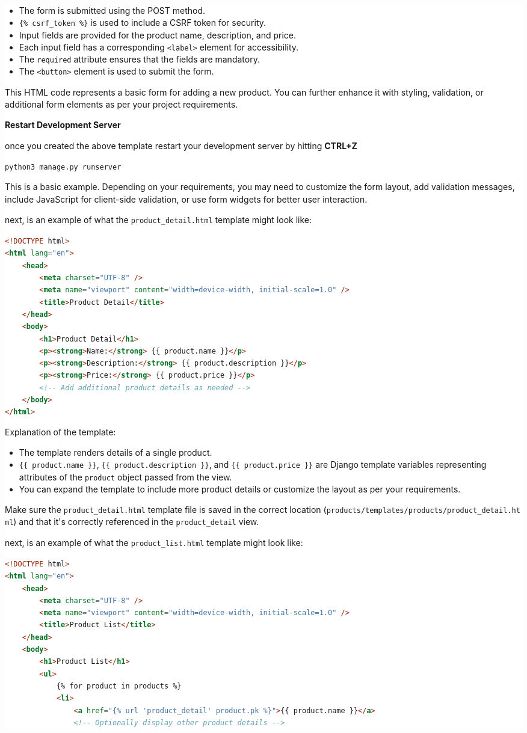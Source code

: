 - The form is submitted using the POST method.
- `{% csrf_token %}` is used to include a CSRF token for security.
- Input fields are provided for the product name, description, and price.
- Each input field has a corresponding `<label>` element for accessibility.
- The `required` attribute ensures that the fields are mandatory.
- The `<button>` element is used to submit the form.

This HTML code represents a basic form for adding a new product. You can further enhance it with styling, validation, or additional form elements as per your project requirements.

**Restart Development Server**

once you created the above template restart your development server by hitting **CTRL+Z**

```python
python3 manage.py runserver
```

This is a basic example. Depending on your requirements, you may need to customize the form layout, add validation messages, include JavaScript for client-side validation, or use form widgets for better user interaction.

next, is an example of what the `product_detail.html` template might look like:

```html
<!DOCTYPE html>
<html lang="en">
	<head>
		<meta charset="UTF-8" />
		<meta name="viewport" content="width=device-width, initial-scale=1.0" />
		<title>Product Detail</title>
	</head>
	<body>
		<h1>Product Detail</h1>
		<p><strong>Name:</strong> {{ product.name }}</p>
		<p><strong>Description:</strong> {{ product.description }}</p>
		<p><strong>Price:</strong> {{ product.price }}</p>
		<!-- Add additional product details as needed -->
	</body>
</html>
```

Explanation of the template:

- The template renders details of a single product.
- `{{ product.name }}`, `{{ product.description }}`, and `{{ product.price }}` are Django template variables representing attributes of the `product` object passed from the view.
- You can expand the template to include more product details or customize the layout as per your requirements.

Make sure the `product_detail.html` template file is saved in the correct location (`products/templates/products/product_detail.html`) and that it's correctly referenced in the `product_detail` view.

next, is an example of what the `product_list.html` template might look like:

```html
<!DOCTYPE html>
<html lang="en">
	<head>
		<meta charset="UTF-8" />
		<meta name="viewport" content="width=device-width, initial-scale=1.0" />
		<title>Product List</title>
	</head>
	<body>
		<h1>Product List</h1>
		<ul>
			{% for product in products %}
			<li>
				<a href="{% url 'product_detail' product.pk %}">{{ product.name }}</a>
				<!-- Optionally display other product details -->
```